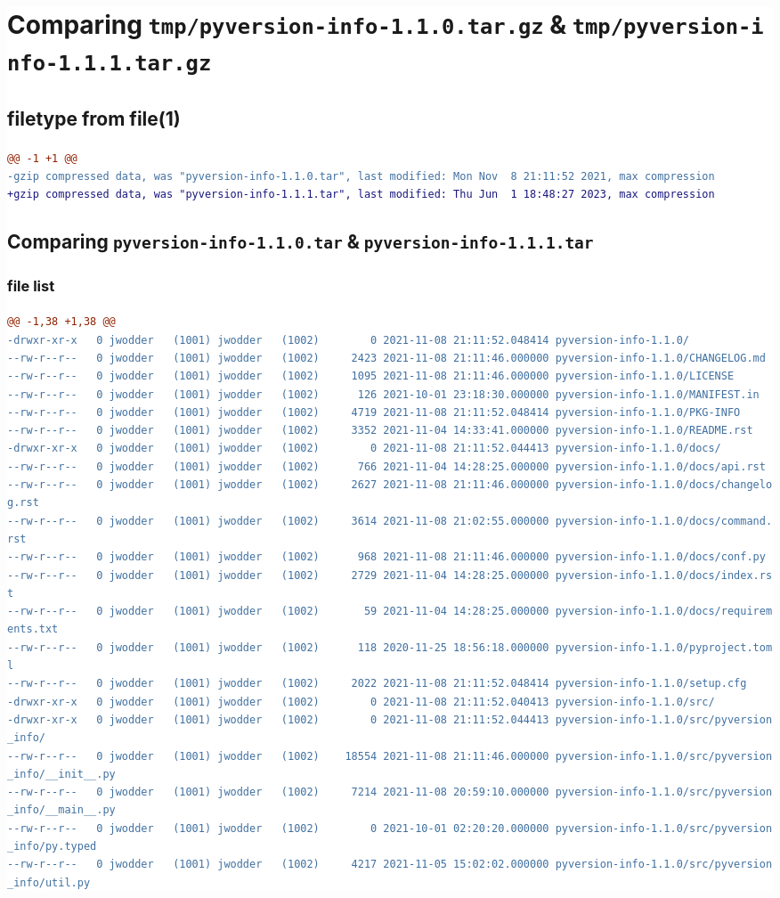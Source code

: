 # Comparing `tmp/pyversion-info-1.1.0.tar.gz` & `tmp/pyversion-info-1.1.1.tar.gz`

## filetype from file(1)

```diff
@@ -1 +1 @@
-gzip compressed data, was "pyversion-info-1.1.0.tar", last modified: Mon Nov  8 21:11:52 2021, max compression
+gzip compressed data, was "pyversion-info-1.1.1.tar", last modified: Thu Jun  1 18:48:27 2023, max compression
```

## Comparing `pyversion-info-1.1.0.tar` & `pyversion-info-1.1.1.tar`

### file list

```diff
@@ -1,38 +1,38 @@
-drwxr-xr-x   0 jwodder   (1001) jwodder   (1002)        0 2021-11-08 21:11:52.048414 pyversion-info-1.1.0/
--rw-r--r--   0 jwodder   (1001) jwodder   (1002)     2423 2021-11-08 21:11:46.000000 pyversion-info-1.1.0/CHANGELOG.md
--rw-r--r--   0 jwodder   (1001) jwodder   (1002)     1095 2021-11-08 21:11:46.000000 pyversion-info-1.1.0/LICENSE
--rw-r--r--   0 jwodder   (1001) jwodder   (1002)      126 2021-10-01 23:18:30.000000 pyversion-info-1.1.0/MANIFEST.in
--rw-r--r--   0 jwodder   (1001) jwodder   (1002)     4719 2021-11-08 21:11:52.048414 pyversion-info-1.1.0/PKG-INFO
--rw-r--r--   0 jwodder   (1001) jwodder   (1002)     3352 2021-11-04 14:33:41.000000 pyversion-info-1.1.0/README.rst
-drwxr-xr-x   0 jwodder   (1001) jwodder   (1002)        0 2021-11-08 21:11:52.044413 pyversion-info-1.1.0/docs/
--rw-r--r--   0 jwodder   (1001) jwodder   (1002)      766 2021-11-04 14:28:25.000000 pyversion-info-1.1.0/docs/api.rst
--rw-r--r--   0 jwodder   (1001) jwodder   (1002)     2627 2021-11-08 21:11:46.000000 pyversion-info-1.1.0/docs/changelog.rst
--rw-r--r--   0 jwodder   (1001) jwodder   (1002)     3614 2021-11-08 21:02:55.000000 pyversion-info-1.1.0/docs/command.rst
--rw-r--r--   0 jwodder   (1001) jwodder   (1002)      968 2021-11-08 21:11:46.000000 pyversion-info-1.1.0/docs/conf.py
--rw-r--r--   0 jwodder   (1001) jwodder   (1002)     2729 2021-11-04 14:28:25.000000 pyversion-info-1.1.0/docs/index.rst
--rw-r--r--   0 jwodder   (1001) jwodder   (1002)       59 2021-11-04 14:28:25.000000 pyversion-info-1.1.0/docs/requirements.txt
--rw-r--r--   0 jwodder   (1001) jwodder   (1002)      118 2020-11-25 18:56:18.000000 pyversion-info-1.1.0/pyproject.toml
--rw-r--r--   0 jwodder   (1001) jwodder   (1002)     2022 2021-11-08 21:11:52.048414 pyversion-info-1.1.0/setup.cfg
-drwxr-xr-x   0 jwodder   (1001) jwodder   (1002)        0 2021-11-08 21:11:52.040413 pyversion-info-1.1.0/src/
-drwxr-xr-x   0 jwodder   (1001) jwodder   (1002)        0 2021-11-08 21:11:52.044413 pyversion-info-1.1.0/src/pyversion_info/
--rw-r--r--   0 jwodder   (1001) jwodder   (1002)    18554 2021-11-08 21:11:46.000000 pyversion-info-1.1.0/src/pyversion_info/__init__.py
--rw-r--r--   0 jwodder   (1001) jwodder   (1002)     7214 2021-11-08 20:59:10.000000 pyversion-info-1.1.0/src/pyversion_info/__main__.py
--rw-r--r--   0 jwodder   (1001) jwodder   (1002)        0 2021-10-01 02:20:20.000000 pyversion-info-1.1.0/src/pyversion_info/py.typed
--rw-r--r--   0 jwodder   (1001) jwodder   (1002)     4217 2021-11-05 15:02:02.000000 pyversion-info-1.1.0/src/pyversion_info/util.py
```